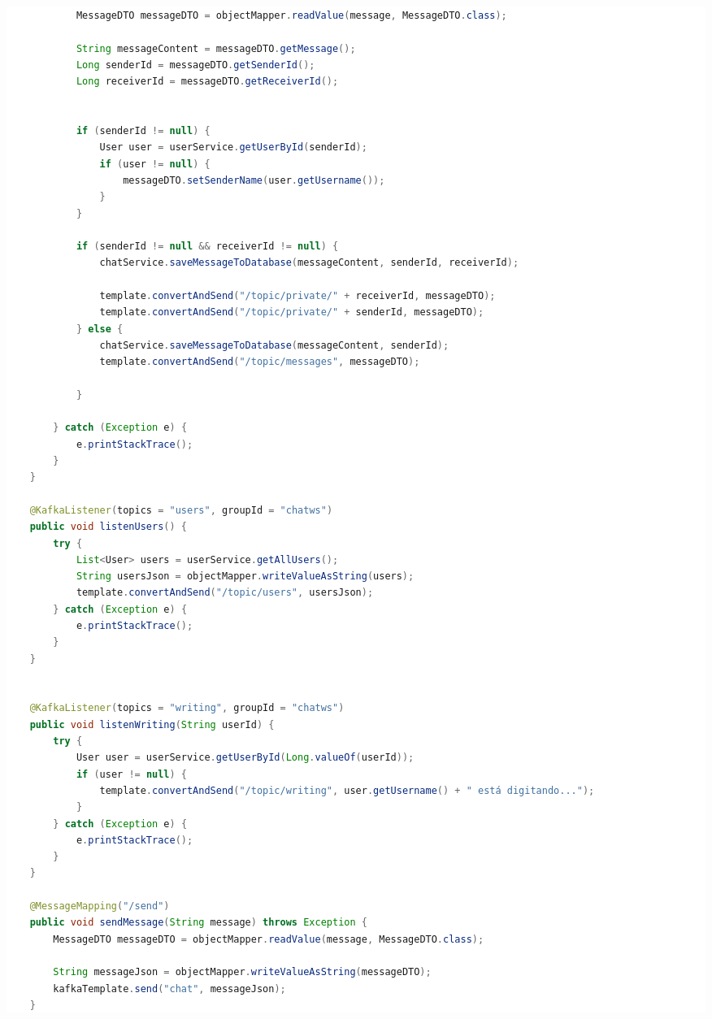 ```java
            MessageDTO messageDTO = objectMapper.readValue(message, MessageDTO.class);

            String messageContent = messageDTO.getMessage();
            Long senderId = messageDTO.getSenderId();
            Long receiverId = messageDTO.getReceiverId();


            if (senderId != null) {
                User user = userService.getUserById(senderId);
                if (user != null) {
                    messageDTO.setSenderName(user.getUsername());
                }
            }

            if (senderId != null && receiverId != null) {
                chatService.saveMessageToDatabase(messageContent, senderId, receiverId);

                template.convertAndSend("/topic/private/" + receiverId, messageDTO);
                template.convertAndSend("/topic/private/" + senderId, messageDTO);
            } else {
                chatService.saveMessageToDatabase(messageContent, senderId);
                template.convertAndSend("/topic/messages", messageDTO);

            }

        } catch (Exception e) {
            e.printStackTrace();
        }
    }

    @KafkaListener(topics = "users", groupId = "chatws")
    public void listenUsers() {
        try {
            List<User> users = userService.getAllUsers();
            String usersJson = objectMapper.writeValueAsString(users);
            template.convertAndSend("/topic/users", usersJson);
        } catch (Exception e) {
            e.printStackTrace();
        }
    }


    @KafkaListener(topics = "writing", groupId = "chatws")
    public void listenWriting(String userId) {
        try {
            User user = userService.getUserById(Long.valueOf(userId));
            if (user != null) {
                template.convertAndSend("/topic/writing", user.getUsername() + " está digitando...");
            }
        } catch (Exception e) {
            e.printStackTrace();
        }
    }

    @MessageMapping("/send")
    public void sendMessage(String message) throws Exception {
        MessageDTO messageDTO = objectMapper.readValue(message, MessageDTO.class);

        String messageJson = objectMapper.writeValueAsString(messageDTO);
        kafkaTemplate.send("chat", messageJson);
    }

```